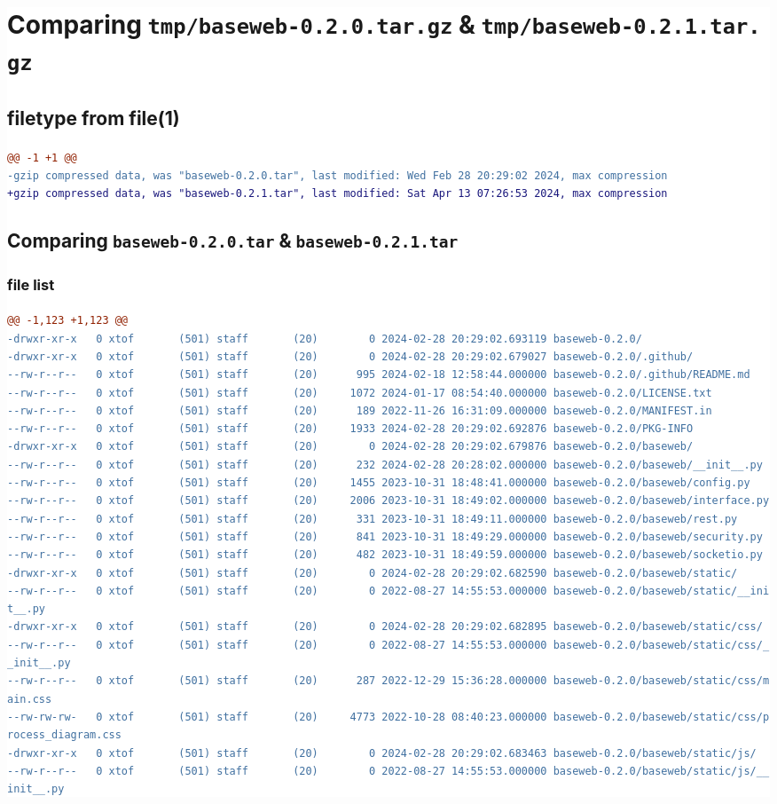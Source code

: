 # Comparing `tmp/baseweb-0.2.0.tar.gz` & `tmp/baseweb-0.2.1.tar.gz`

## filetype from file(1)

```diff
@@ -1 +1 @@
-gzip compressed data, was "baseweb-0.2.0.tar", last modified: Wed Feb 28 20:29:02 2024, max compression
+gzip compressed data, was "baseweb-0.2.1.tar", last modified: Sat Apr 13 07:26:53 2024, max compression
```

## Comparing `baseweb-0.2.0.tar` & `baseweb-0.2.1.tar`

### file list

```diff
@@ -1,123 +1,123 @@
-drwxr-xr-x   0 xtof       (501) staff       (20)        0 2024-02-28 20:29:02.693119 baseweb-0.2.0/
-drwxr-xr-x   0 xtof       (501) staff       (20)        0 2024-02-28 20:29:02.679027 baseweb-0.2.0/.github/
--rw-r--r--   0 xtof       (501) staff       (20)      995 2024-02-18 12:58:44.000000 baseweb-0.2.0/.github/README.md
--rw-r--r--   0 xtof       (501) staff       (20)     1072 2024-01-17 08:54:40.000000 baseweb-0.2.0/LICENSE.txt
--rw-r--r--   0 xtof       (501) staff       (20)      189 2022-11-26 16:31:09.000000 baseweb-0.2.0/MANIFEST.in
--rw-r--r--   0 xtof       (501) staff       (20)     1933 2024-02-28 20:29:02.692876 baseweb-0.2.0/PKG-INFO
-drwxr-xr-x   0 xtof       (501) staff       (20)        0 2024-02-28 20:29:02.679876 baseweb-0.2.0/baseweb/
--rw-r--r--   0 xtof       (501) staff       (20)      232 2024-02-28 20:28:02.000000 baseweb-0.2.0/baseweb/__init__.py
--rw-r--r--   0 xtof       (501) staff       (20)     1455 2023-10-31 18:48:41.000000 baseweb-0.2.0/baseweb/config.py
--rw-r--r--   0 xtof       (501) staff       (20)     2006 2023-10-31 18:49:02.000000 baseweb-0.2.0/baseweb/interface.py
--rw-r--r--   0 xtof       (501) staff       (20)      331 2023-10-31 18:49:11.000000 baseweb-0.2.0/baseweb/rest.py
--rw-r--r--   0 xtof       (501) staff       (20)      841 2023-10-31 18:49:29.000000 baseweb-0.2.0/baseweb/security.py
--rw-r--r--   0 xtof       (501) staff       (20)      482 2023-10-31 18:49:59.000000 baseweb-0.2.0/baseweb/socketio.py
-drwxr-xr-x   0 xtof       (501) staff       (20)        0 2024-02-28 20:29:02.682590 baseweb-0.2.0/baseweb/static/
--rw-r--r--   0 xtof       (501) staff       (20)        0 2022-08-27 14:55:53.000000 baseweb-0.2.0/baseweb/static/__init__.py
-drwxr-xr-x   0 xtof       (501) staff       (20)        0 2024-02-28 20:29:02.682895 baseweb-0.2.0/baseweb/static/css/
--rw-r--r--   0 xtof       (501) staff       (20)        0 2022-08-27 14:55:53.000000 baseweb-0.2.0/baseweb/static/css/__init__.py
--rw-r--r--   0 xtof       (501) staff       (20)      287 2022-12-29 15:36:28.000000 baseweb-0.2.0/baseweb/static/css/main.css
--rw-rw-rw-   0 xtof       (501) staff       (20)     4773 2022-10-28 08:40:23.000000 baseweb-0.2.0/baseweb/static/css/process_diagram.css
-drwxr-xr-x   0 xtof       (501) staff       (20)        0 2024-02-28 20:29:02.683463 baseweb-0.2.0/baseweb/static/js/
--rw-r--r--   0 xtof       (501) staff       (20)        0 2022-08-27 14:55:53.000000 baseweb-0.2.0/baseweb/static/js/__init__.py
```